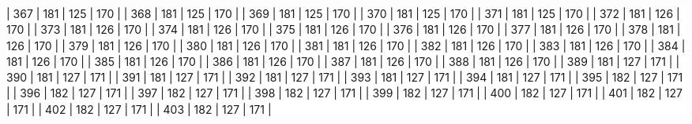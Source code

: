 | 367 |  181 | 125 | 170 |
| 368 |  181 | 125 | 170 |
| 369 |  181 | 125 | 170 |
| 370 |  181 | 125 | 170 |
| 371 |  181 | 125 | 170 |
| 372 |  181 | 126 | 170 |
| 373 |  181 | 126 | 170 |
| 374 |  181 | 126 | 170 |
| 375 |  181 | 126 | 170 |
| 376 |  181 | 126 | 170 |
| 377 |  181 | 126 | 170 |
| 378 |  181 | 126 | 170 |
| 379 |  181 | 126 | 170 |
| 380 |  181 | 126 | 170 |
| 381 |  181 | 126 | 170 |
| 382 |  181 | 126 | 170 |
| 383 |  181 | 126 | 170 |
| 384 |  181 | 126 | 170 |
| 385 |  181 | 126 | 170 |
| 386 |  181 | 126 | 170 |
| 387 |  181 | 126 | 170 |
| 388 |  181 | 126 | 170 |
| 389 |  181 | 127 | 171 |
| 390 |  181 | 127 | 171 |
| 391 |  181 | 127 | 171 |
| 392 |  181 | 127 | 171 |
| 393 |  181 | 127 | 171 |
| 394 |  181 | 127 | 171 |
| 395 |  182 | 127 | 171 |
| 396 |  182 | 127 | 171 |
| 397 |  182 | 127 | 171 |
| 398 |  182 | 127 | 171 |
| 399 |  182 | 127 | 171 |
| 400 |  182 | 127 | 171 |
| 401 |  182 | 127 | 171 |
| 402 |  182 | 127 | 171 |
| 403 |  182 | 127 | 171 |